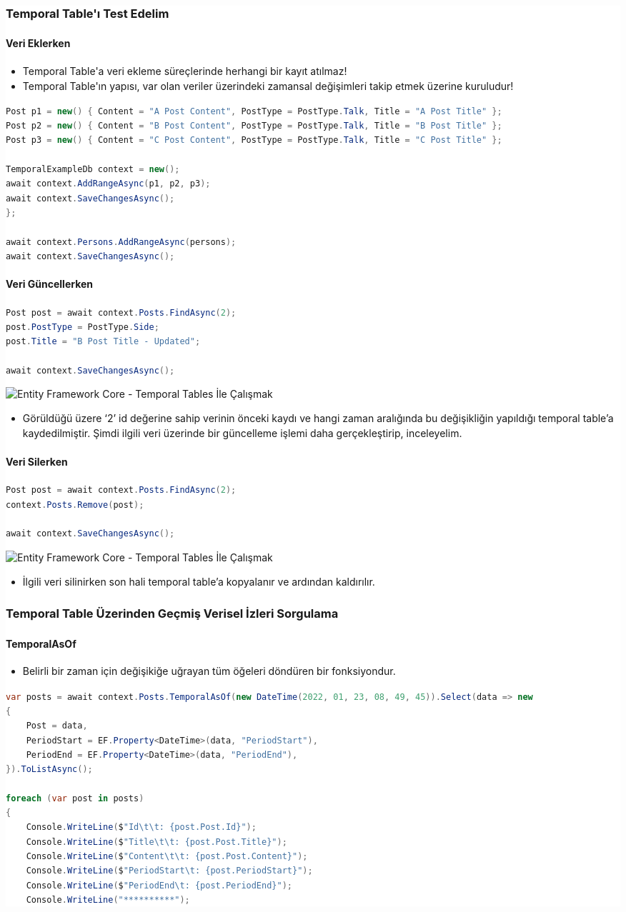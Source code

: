### Temporal Table'ı Test Edelim

#### Veri Eklerken
- Temporal Table'a veri ekleme süreçlerinde herhangi bir kayıt atılmaz! 
- Temporal Table'ın yapısı, var olan veriler üzerindeki zamansal değişimleri takip etmek üzerine kuruludur!
```csharp
Post p1 = new() { Content = "A Post Content", PostType = PostType.Talk, Title = "A Post Title" };
Post p2 = new() { Content = "B Post Content", PostType = PostType.Talk, Title = "B Post Title" };
Post p3 = new() { Content = "C Post Content", PostType = PostType.Talk, Title = "C Post Title" };
 
TemporalExampleDb context = new();
await context.AddRangeAsync(p1, p2, p3);
await context.SaveChangesAsync();
};

await context.Persons.AddRangeAsync(persons);
await context.SaveChangesAsync();
```
#### Veri Güncellerken
```csharp
Post post = await context.Posts.FindAsync(2);
post.PostType = PostType.Side;
post.Title = "B Post Title - Updated";
 
await context.SaveChangesAsync();
```
![Entity Framework Core - Temporal Tables İle Çalışmak](https://www.gencayyildiz.com/blog/wp-content/uploads/2022/01/Entity-Framework-Core-Temporal-Tables-Ile-Calismak-3.png)
- Görüldüğü üzere ‘2’ id değerine sahip verinin önceki kaydı ve hangi zaman aralığında bu değişikliğin yapıldığı temporal table’a kaydedilmiştir. Şimdi ilgili veri üzerinde bir güncelleme işlemi daha gerçekleştirip, inceleyelim.
#### Veri Silerken
```csharp
Post post = await context.Posts.FindAsync(2);
context.Posts.Remove(post);
 
await context.SaveChangesAsync();
```
![Entity Framework Core - Temporal Tables İle Çalışmak](https://www.gencayyildiz.com/blog/wp-content/uploads/2022/01/Entity-Framework-Core-Temporal-Tables-Ile-Calismak-5.png)
- İlgili veri silinirken son hali temporal table’a kopyalanır ve ardından kaldırılır.
### Temporal Table Üzerinden Geçmiş Verisel İzleri Sorgulama

#### TemporalAsOf
- Belirli bir zaman için değişikiğe uğrayan tüm öğeleri döndüren bir fonksiyondur.
```csharp
var posts = await context.Posts.TemporalAsOf(new DateTime(2022, 01, 23, 08, 49, 45)).Select(data => new
{
    Post = data,
    PeriodStart = EF.Property<DateTime>(data, "PeriodStart"),
    PeriodEnd = EF.Property<DateTime>(data, "PeriodEnd"),
}).ToListAsync();
 
foreach (var post in posts)
{
    Console.WriteLine($"Id\t\t: {post.Post.Id}");
    Console.WriteLine($"Title\t\t: {post.Post.Title}");
    Console.WriteLine($"Content\t\t: {post.Post.Content}");
    Console.WriteLine($"PeriodStart\t: {post.PeriodStart}");
    Console.WriteLine($"PeriodEnd\t: {post.PeriodEnd}");
    Console.WriteLine("**********");
```